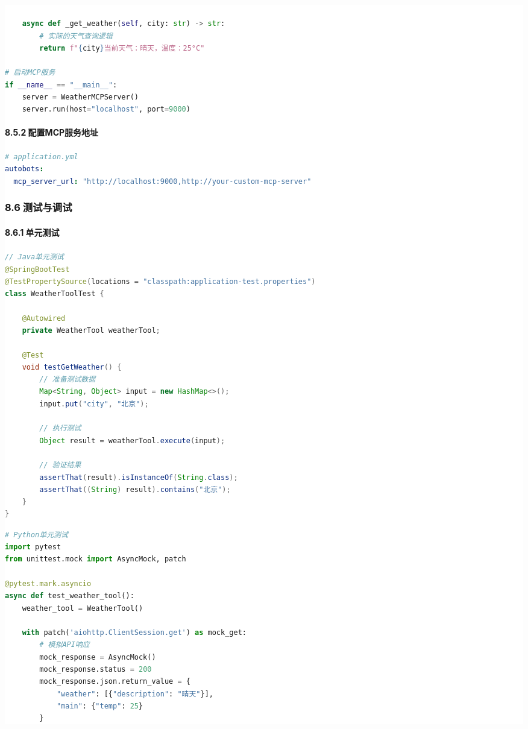 ```python
    
    async def _get_weather(self, city: str) -> str:
        # 实际的天气查询逻辑
        return f"{city}当前天气：晴天，温度：25°C"

# 启动MCP服务
if __name__ == "__main__":
    server = WeatherMCPServer()
    server.run(host="localhost", port=9000)
```

#### 8.5.2 配置MCP服务地址

```yaml
# application.yml
autobots:
  mcp_server_url: "http://localhost:9000,http://your-custom-mcp-server"
```

### 8.6 测试与调试

#### 8.6.1 单元测试

```java
// Java单元测试
@SpringBootTest
@TestPropertySource(locations = "classpath:application-test.properties")
class WeatherToolTest {
    
    @Autowired
    private WeatherTool weatherTool;
    
    @Test
    void testGetWeather() {
        // 准备测试数据
        Map<String, Object> input = new HashMap<>();
        input.put("city", "北京");
        
        // 执行测试
        Object result = weatherTool.execute(input);
        
        // 验证结果
        assertThat(result).isInstanceOf(String.class);
        assertThat((String) result).contains("北京");
    }
}
```

```python
# Python单元测试
import pytest
from unittest.mock import AsyncMock, patch

@pytest.mark.asyncio
async def test_weather_tool():
    weather_tool = WeatherTool()
    
    with patch('aiohttp.ClientSession.get') as mock_get:
        # 模拟API响应
        mock_response = AsyncMock()
        mock_response.status = 200
        mock_response.json.return_value = {
            "weather": [{"description": "晴天"}],
            "main": {"temp": 25}
        }
```
